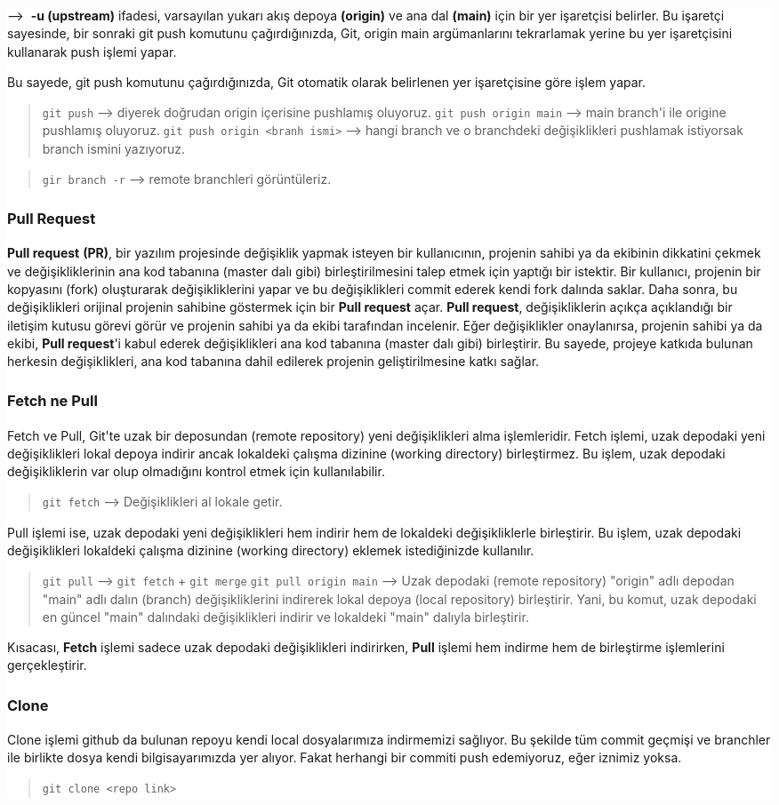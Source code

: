 -->  **-u (upstream)** ifadesi, varsayılan yukarı akış depoya **(origin)** ve ana dal **(main)** için bir yer işaretçisi belirler. Bu işaretçi sayesinde, bir sonraki git push komutunu çağırdığınızda, Git, origin main argümanlarını tekrarlamak yerine bu yer işaretçisini kullanarak push işlemi yapar.

Bu sayede, git push komutunu çağırdığınızda, Git otomatik olarak belirlenen yer işaretçisine göre işlem yapar.

> `git push` --> diyerek doğrudan origin içerisine pushlamış oluyoruz.
> `git push origin main` --> main branch'i ile origine pushlamış oluyoruz.
> `git push origin <branh ismi>` --> hangi branch ve o branchdeki değişiklikleri pushlamak istiyorsak branch ismini yazıyoruz.

>`gir branch -r` --> remote branchleri görüntüleriz.

### Pull Request
**Pull request** **(PR)**, bir yazılım projesinde değişiklik yapmak isteyen bir kullanıcının, projenin sahibi ya da ekibinin dikkatini çekmek ve değişikliklerinin ana kod tabanına (master dalı gibi) birleştirilmesini talep etmek için yaptığı bir istektir.
Bir kullanıcı, projenin bir kopyasını (fork) oluşturarak değişikliklerini yapar ve bu değişiklikleri commit ederek kendi fork dalında saklar. Daha sonra, bu değişiklikleri orijinal projenin sahibine göstermek için bir **Pull request** açar. **Pull request**, değişikliklerin açıkça açıklandığı bir iletişim kutusu görevi görür ve projenin sahibi ya da ekibi tarafından incelenir.
Eğer değişiklikler onaylanırsa, projenin sahibi ya da ekibi, **Pull request**'i kabul ederek değişiklikleri ana kod tabanına (master dalı gibi) birleştirir. Bu sayede, projeye katkıda bulunan herkesin değişiklikleri, ana kod tabanına dahil edilerek projenin geliştirilmesine katkı sağlar.

### Fetch ne Pull
Fetch ve Pull, Git'te uzak bir deposundan (remote repository) yeni değişiklikleri alma işlemleridir.
Fetch işlemi, uzak depodaki yeni değişiklikleri lokal depoya indirir ancak lokaldeki çalışma dizinine (working directory) birleştirmez. Bu işlem, uzak depodaki değişikliklerin var olup olmadığını kontrol etmek için kullanılabilir.

> `git fetch` --> Değişiklikleri al lokale getir.

Pull işlemi ise, uzak depodaki yeni değişiklikleri hem indirir hem de lokaldeki değişikliklerle birleştirir. Bu işlem, uzak depodaki değişiklikleri lokaldeki çalışma dizinine (working directory) eklemek istediğinizde kullanılır.

> `git pull` --> `git fetch` + `git merge`
> `git pull origin main` --> Uzak depodaki (remote repository) "origin" adlı depodan "main" adlı dalın (branch) değişikliklerini indirerek lokal depoya (local repository) birleştirir. Yani, bu komut, uzak depodaki en güncel "main" dalındaki değişiklikleri indirir ve lokaldeki "main" dalıyla birleştirir.

Kısacası, **Fetch** işlemi sadece uzak depodaki değişiklikleri indirirken, **Pull** işlemi hem indirme hem de birleştirme işlemlerini gerçekleştirir.

### Clone
Clone işlemi github da bulunan repoyu kendi local dosyalarımıza indirmemizi sağlıyor. Bu şekilde tüm commit geçmişi ve branchler ile birlikte dosya kendi bilgisayarımızda yer alıyor. Fakat herhangi bir commiti push edemiyoruz, eğer iznimiz yoksa.

> `git clone <repo link>` 
